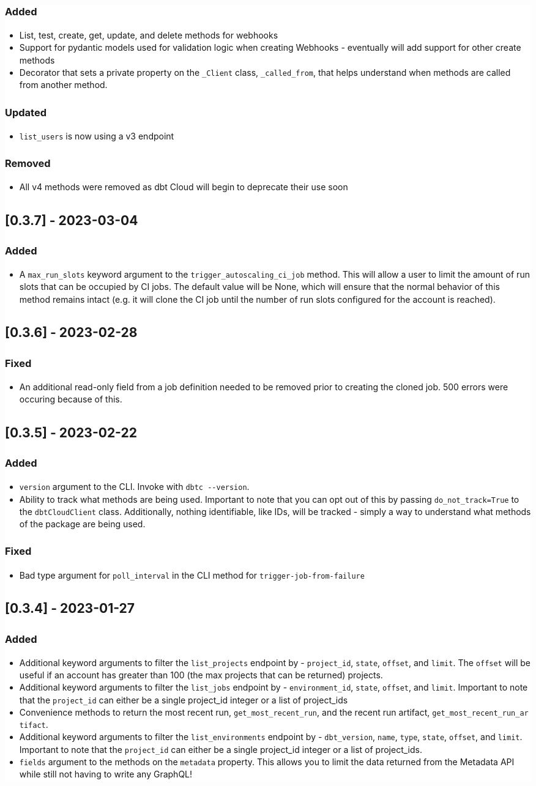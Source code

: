 ### Added

-   List, test, create, get, update, and delete methods for webhooks
-   Support for pydantic models used for validation logic when creating Webhooks - eventually will add support for other create methods
-   Decorator that sets a private property on the `_Client` class, `_called_from`, that helps understand when methods are called from another method.

### Updated

-   `list_users` is now using a v3 endpoint

### Removed

-   All v4 methods were removed as dbt Cloud will begin to deprecate their use soon

## [0.3.7] - 2023-03-04

### Added

-   A `max_run_slots` keyword argument to the `trigger_autoscaling_ci_job` method. This will allow a user to limit the amount of run slots that can be occupied by CI jobs. The default value will be None, which will ensure that the normal behavior of this method remains intact (e.g. it will clone the CI job until the number of run slots configured for the account is reached).

## [0.3.6] - 2023-02-28

### Fixed

-   An additional read-only field from a job definition needed to be removed prior to creating the cloned job. 500 errors were occuring because of this.

## [0.3.5] - 2023-02-22

### Added

-   `version` argument to the CLI. Invoke with `dbtc --version`.
-   Ability to track what methods are being used. Important to note that you can opt out of this by passing `do_not_track=True` to the `dbtCloudClient` class. Additionally, nothing identifiable, like IDs, will be tracked - simply a way to understand what methods of the package are being used.

### Fixed

-   Bad type argument for `poll_interval` in the CLI method for `trigger-job-from-failure`

## [0.3.4] - 2023-01-27

### Added

-   Additional keyword arguments to filter the `list_projects` endpoint by - `project_id`, `state`, `offset`, and `limit`. The `offset` will be useful if an account has greater than 100 (the max projects that can be returned) projects.
-   Additional keyword arguments to filter the `list_jobs` endpoint by - `environment_id`, `state`, `offset`, and `limit`. Important to note that the `project_id` can either be a single project_id integer or a list of project_ids
-   Convenience methods to return the most recent run, `get_most_recent_run`, and the recent run artifact, `get_most_recent_run_artifact`.
-   Additional keyword arguments to filter the `list_environments` endpoint by - `dbt_version`, `name`, `type`, `state`, `offset`, and `limit`. Important to note that the `project_id` can either be a single project_id integer or a list of project_ids.
-   `fields` argument to the methods on the `metadata` property. This allows you to limit the data returned from the Metadata API while still not having to write any GraphQL!